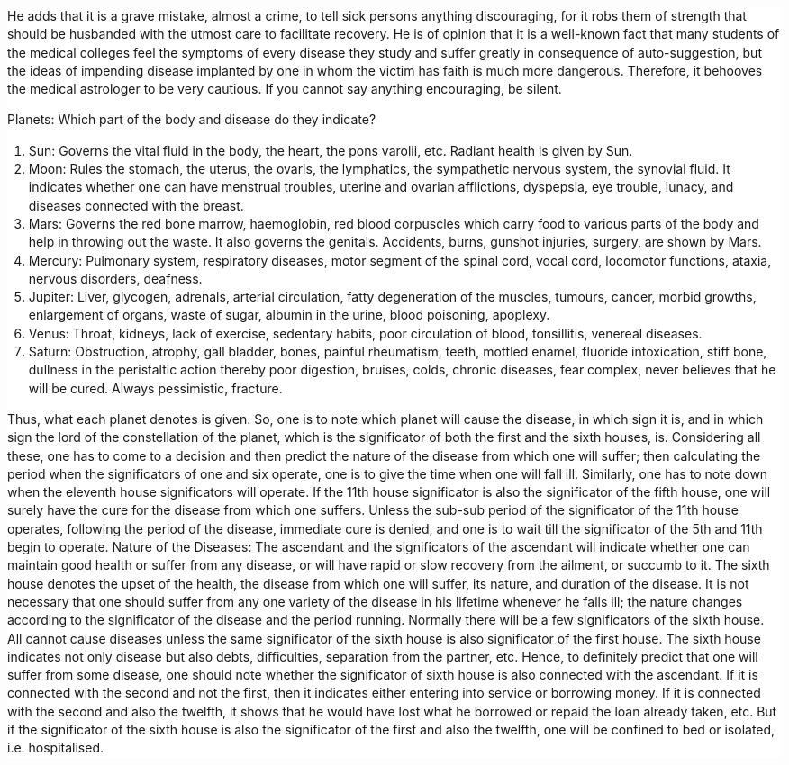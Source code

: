 He adds that it is a grave mistake, almost a crime, to tell sick persons anything discouraging, for it robs them of strength that should be husbanded with the utmost care to facilitate recovery. He is of opinion that it is a well-known fact that many students of the medical colleges feel the symptoms of every disease they study and suffer greatly in consequence of auto-suggestion, but the ideas of impending disease implanted by one in whom the victim has faith is much more dangerous. Therefore, it behooves the medical astrologer to be very cautious. If you cannot say anything encouraging, be silent.

Planets: Which part of the body and disease do they indicate?

1. Sun: Governs the vital fluid in the body, the heart, the pons varolii, etc. Radiant health is given by Sun.
2. Moon: Rules the stomach, the uterus, the ovaris, the lymphatics, the sympathetic nervous system, the synovial fluid. It indicates whether one can have menstrual troubles, uterine and ovarian afflictions, dyspepsia, eye trouble, lunacy, and diseases connected with the breast.
3. Mars: Governs the red bone marrow, haemoglobin, red blood corpuscles which carry food to various parts of the body and help in throwing out the waste. It also governs the genitals. Accidents, burns, gunshot injuries, surgery, are shown by Mars.
4. Mercury: Pulmonary system, respiratory diseases, motor segment of the spinal cord, vocal cord, locomotor functions, ataxia, nervous disorders, deafness.
5. Jupiter: Liver, glycogen, adrenals, arterial circulation, fatty degeneration of the muscles, tumours, cancer, morbid growths, enlargement of organs, waste of sugar, albumin in the urine, blood poisoning, apoplexy.
6. Venus: Throat, kidneys, lack of exercise, sedentary habits, poor circulation of blood, tonsillitis, venereal diseases.
7. Saturn: Obstruction, atrophy, gall bladder, bones, painful rheumatism, teeth, mottled enamel, fluoride intoxication, stiff bone, dullness in the peristaltic action thereby poor digestion, bruises, colds, chronic diseases, fear complex, never believes that he will be cured. Always pessimistic, fracture.

Thus, what each planet denotes is given. So, one is to note which planet will cause the disease, in which sign it is, and in which sign the lord of the constellation of the planet, which is the significator of both the first and the sixth houses, is. Considering all these, one has to come to a decision and then predict the nature of the disease from which one will suffer; then calculating the period when the significators of one and six operate, one is to give the time when one will fall ill. Similarly, one has to note down when the eleventh house significators will operate. If the 11th house significator is also the significator of the fifth house, one will surely have the cure for the disease from which one suffers. Unless the sub-sub period of the significator of the 11th house operates, following the period of the disease, immediate cure is denied, and one is to wait till the significator of the 5th and 11th begin to operate.
Nature of the Diseases: The ascendant and the significators of the ascendant will indicate whether one can maintain good health or suffer from any disease, or will have rapid or slow recovery from the ailment, or succumb to it. The sixth house denotes the upset of the health, the disease from which one will suffer, its nature, and duration of the disease. It is not necessary that one should suffer from any one variety of the disease in his lifetime whenever he falls ill; the nature changes according to the significator of the disease and the period running. Normally there will be a few significators of the sixth house. All cannot cause diseases unless the same significator of the sixth house is also significator of the first house. The sixth house indicates not only disease but also debts, difficulties, separation from the partner, etc. Hence, to definitely predict that one will suffer from some disease, one should note whether the significator of sixth house is also connected with the ascendant. If it is connected with the second and not the first, then it indicates either entering into service or borrowing money. If it is connected with the second and also the twelfth, it shows that he would have lost what he borrowed or repaid the loan already taken, etc. But if the significator of the sixth house is also the significator of the first and also the twelfth, one will be confined to bed or isolated, i.e. hospitalised.

